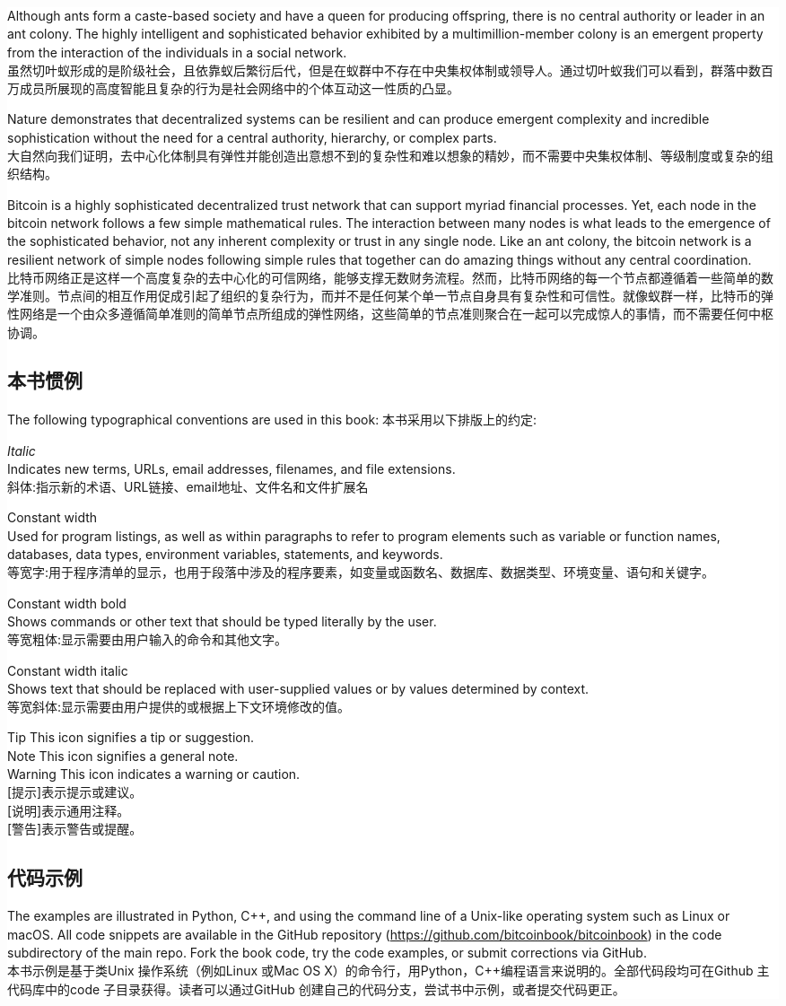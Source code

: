 Although ants form a caste-based society and have a queen for producing offspring, there is no central authority or leader in an ant colony. The highly intelligent and sophisticated behavior exhibited by a multimillion-member colony is an emergent property from the interaction of the individuals in a social network.</br>
虽然切叶蚁形成的是阶级社会，且依靠蚁后繁衍后代，但是在蚁群中不存在中央集权体制或领导人。通过切叶蚁我们可以看到，群落中数百万成员所展现的高度智能且复杂的行为是社会网络中的个体互动这一性质的凸显。

Nature demonstrates that decentralized systems can be resilient and can produce emergent complexity and incredible sophistication without the need for a central authority, hierarchy, or complex parts.</br>
大自然向我们证明，去中心化体制具有弹性并能创造出意想不到的复杂性和难以想象的精妙，而不需要中央集权体制、等级制度或复杂的组织结构。

Bitcoin is a highly sophisticated decentralized trust network that can support myriad financial processes. Yet, each node in the bitcoin network follows a few simple mathematical rules. The interaction between many nodes is what leads to the emergence of the sophisticated behavior, not any inherent complexity or trust in any single node. Like an ant colony, the bitcoin network is a resilient network of simple nodes following simple rules that together can do amazing things without any central coordination.</br>
比特币网络正是这样一个高度复杂的去中心化的可信网络，能够支撑无数财务流程。然而，比特币网络的每一个节点都遵循着一些简单的数学准则。节点间的相互作用促成引起了组织的复杂行为，而并不是任何某个单一节点自身具有复杂性和可信性。就像蚁群一样，比特币的弹性网络是一个由众多遵循简单准则的简单节点所组成的弹性网络，这些简单的节点准则聚合在一起可以完成惊人的事情，而不需要任何中枢协调。

## 本书惯例
The following typographical conventions are used in this book:
本书采用以下排版上的约定:

*Italic*</br>
Indicates new terms, URLs, email addresses, filenames, and file extensions.</br>
斜体:指示新的术语、URL链接、email地址、文件名和文件扩展名

Constant width</br>	
Used for program listings, as well as within paragraphs to refer to program elements such as variable or function names, databases, data types, environment variables, statements, and keywords.</br>
等宽字:用于程序清单的显示，也用于段落中涉及的程序要素，如变量或函数名、数据库、数据类型、环境变量、语句和关键字。

Constant width bold</br>
Shows commands or other text that should be typed literally by the user.</br>
等宽粗体:显示需要由用户输入的命令和其他文字。

Constant width italic</br>
Shows text that should be replaced with user-supplied values or by values determined by context.</br>
等宽斜体:显示需要由用户提供的或根据上下文环境修改的值。

Tip 	This icon signifies a tip or suggestion.</br>
Note 	This icon signifies a general note.</br>
Warning 	This icon indicates a warning or caution.</br>
[提示]表示提示或建议。</br>
[说明]表示通用注释。</br>
[警告]表示警告或提醒。</br>

## 代码示例
The examples are illustrated in Python, C++, and using the command line of a Unix-like operating system such as Linux or macOS. All code snippets are available in the GitHub repository (https://github.com/bitcoinbook/bitcoinbook) in the code subdirectory of the main repo. Fork the book code, try the code examples, or submit corrections via GitHub.</br>
本书示例是基于类Unix 操作系统（例如Linux 或Mac OS X）的命令行，用Python，C++编程语言来说明的。全部代码段均可在Github 主代码库中的code 子目录获得。读者可以通过GitHub 创建自己的代码分支，尝试书中示例，或者提交代码更正。
